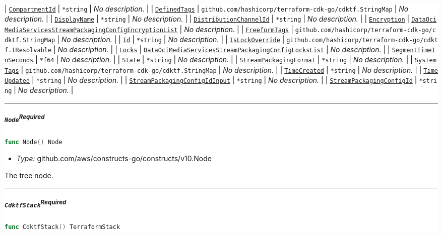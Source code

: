 | <code><a href="#rhizo-co-terraform-provider-oci.dataOciMediaServicesStreamPackagingConfig.DataOciMediaServicesStreamPackagingConfig.property.compartmentId">CompartmentId</a></code> | <code>*string</code> | *No description.* |
| <code><a href="#rhizo-co-terraform-provider-oci.dataOciMediaServicesStreamPackagingConfig.DataOciMediaServicesStreamPackagingConfig.property.definedTags">DefinedTags</a></code> | <code>github.com/hashicorp/terraform-cdk-go/cdktf.StringMap</code> | *No description.* |
| <code><a href="#rhizo-co-terraform-provider-oci.dataOciMediaServicesStreamPackagingConfig.DataOciMediaServicesStreamPackagingConfig.property.displayName">DisplayName</a></code> | <code>*string</code> | *No description.* |
| <code><a href="#rhizo-co-terraform-provider-oci.dataOciMediaServicesStreamPackagingConfig.DataOciMediaServicesStreamPackagingConfig.property.distributionChannelId">DistributionChannelId</a></code> | <code>*string</code> | *No description.* |
| <code><a href="#rhizo-co-terraform-provider-oci.dataOciMediaServicesStreamPackagingConfig.DataOciMediaServicesStreamPackagingConfig.property.encryption">Encryption</a></code> | <code><a href="#rhizo-co-terraform-provider-oci.dataOciMediaServicesStreamPackagingConfig.DataOciMediaServicesStreamPackagingConfigEncryptionList">DataOciMediaServicesStreamPackagingConfigEncryptionList</a></code> | *No description.* |
| <code><a href="#rhizo-co-terraform-provider-oci.dataOciMediaServicesStreamPackagingConfig.DataOciMediaServicesStreamPackagingConfig.property.freeformTags">FreeformTags</a></code> | <code>github.com/hashicorp/terraform-cdk-go/cdktf.StringMap</code> | *No description.* |
| <code><a href="#rhizo-co-terraform-provider-oci.dataOciMediaServicesStreamPackagingConfig.DataOciMediaServicesStreamPackagingConfig.property.id">Id</a></code> | <code>*string</code> | *No description.* |
| <code><a href="#rhizo-co-terraform-provider-oci.dataOciMediaServicesStreamPackagingConfig.DataOciMediaServicesStreamPackagingConfig.property.isLockOverride">IsLockOverride</a></code> | <code>github.com/hashicorp/terraform-cdk-go/cdktf.IResolvable</code> | *No description.* |
| <code><a href="#rhizo-co-terraform-provider-oci.dataOciMediaServicesStreamPackagingConfig.DataOciMediaServicesStreamPackagingConfig.property.locks">Locks</a></code> | <code><a href="#rhizo-co-terraform-provider-oci.dataOciMediaServicesStreamPackagingConfig.DataOciMediaServicesStreamPackagingConfigLocksList">DataOciMediaServicesStreamPackagingConfigLocksList</a></code> | *No description.* |
| <code><a href="#rhizo-co-terraform-provider-oci.dataOciMediaServicesStreamPackagingConfig.DataOciMediaServicesStreamPackagingConfig.property.segmentTimeInSeconds">SegmentTimeInSeconds</a></code> | <code>*f64</code> | *No description.* |
| <code><a href="#rhizo-co-terraform-provider-oci.dataOciMediaServicesStreamPackagingConfig.DataOciMediaServicesStreamPackagingConfig.property.state">State</a></code> | <code>*string</code> | *No description.* |
| <code><a href="#rhizo-co-terraform-provider-oci.dataOciMediaServicesStreamPackagingConfig.DataOciMediaServicesStreamPackagingConfig.property.streamPackagingFormat">StreamPackagingFormat</a></code> | <code>*string</code> | *No description.* |
| <code><a href="#rhizo-co-terraform-provider-oci.dataOciMediaServicesStreamPackagingConfig.DataOciMediaServicesStreamPackagingConfig.property.systemTags">SystemTags</a></code> | <code>github.com/hashicorp/terraform-cdk-go/cdktf.StringMap</code> | *No description.* |
| <code><a href="#rhizo-co-terraform-provider-oci.dataOciMediaServicesStreamPackagingConfig.DataOciMediaServicesStreamPackagingConfig.property.timeCreated">TimeCreated</a></code> | <code>*string</code> | *No description.* |
| <code><a href="#rhizo-co-terraform-provider-oci.dataOciMediaServicesStreamPackagingConfig.DataOciMediaServicesStreamPackagingConfig.property.timeUpdated">TimeUpdated</a></code> | <code>*string</code> | *No description.* |
| <code><a href="#rhizo-co-terraform-provider-oci.dataOciMediaServicesStreamPackagingConfig.DataOciMediaServicesStreamPackagingConfig.property.streamPackagingConfigIdInput">StreamPackagingConfigIdInput</a></code> | <code>*string</code> | *No description.* |
| <code><a href="#rhizo-co-terraform-provider-oci.dataOciMediaServicesStreamPackagingConfig.DataOciMediaServicesStreamPackagingConfig.property.streamPackagingConfigId">StreamPackagingConfigId</a></code> | <code>*string</code> | *No description.* |

---

##### `Node`<sup>Required</sup> <a name="Node" id="rhizo-co-terraform-provider-oci.dataOciMediaServicesStreamPackagingConfig.DataOciMediaServicesStreamPackagingConfig.property.node"></a>

```go
func Node() Node
```

- *Type:* github.com/aws/constructs-go/constructs/v10.Node

The tree node.

---

##### `CdktfStack`<sup>Required</sup> <a name="CdktfStack" id="rhizo-co-terraform-provider-oci.dataOciMediaServicesStreamPackagingConfig.DataOciMediaServicesStreamPackagingConfig.property.cdktfStack"></a>

```go
func CdktfStack() TerraformStack
```
